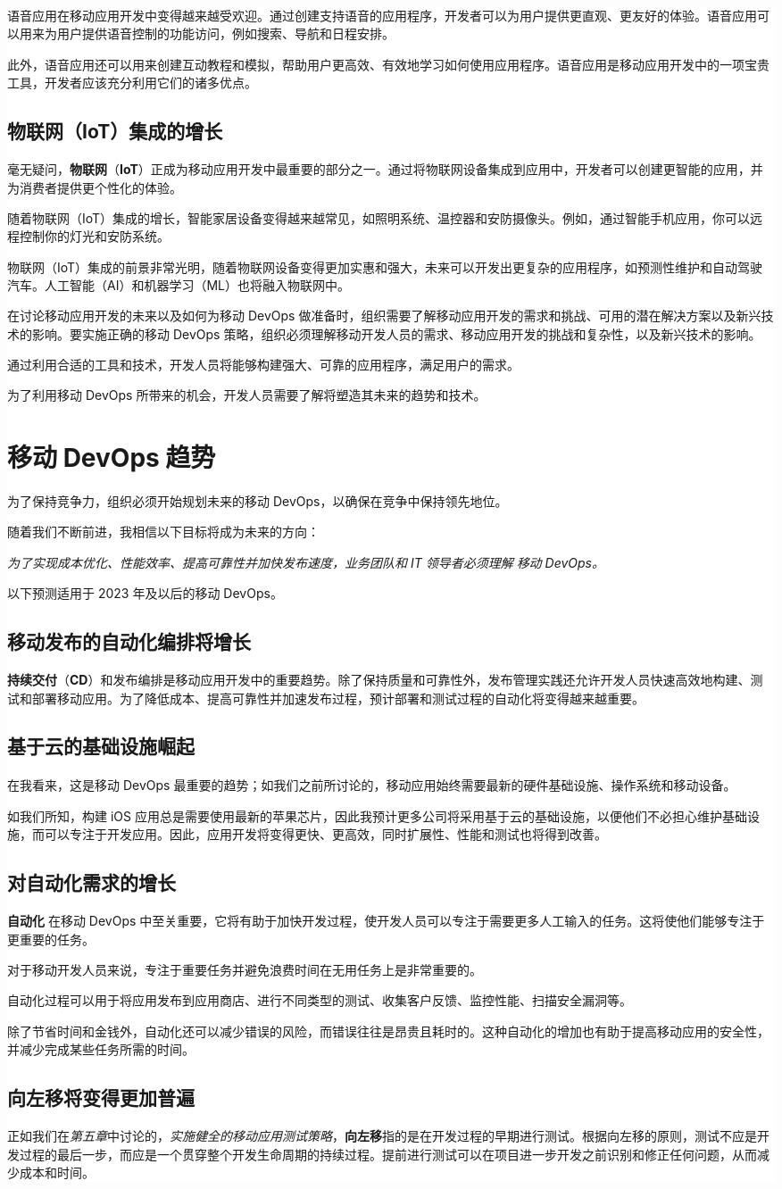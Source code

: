 语音应用在移动应用开发中变得越来越受欢迎。通过创建支持语音的应用程序，开发者可以为用户提供更直观、更友好的体验。语音应用可以用来为用户提供语音控制的功能访问，例如搜索、导航和日程安排。

此外，语音应用还可以用来创建互动教程和模拟，帮助用户更高效、有效地学习如何使用应用程序。语音应用是移动应用开发中的一项宝贵工具，开发者应该充分利用它们的诸多优点。

## 物联网（IoT）集成的增长

毫无疑问，**物联网**（**IoT**）正成为移动应用开发中最重要的部分之一。通过将物联网设备集成到应用中，开发者可以创建更智能的应用，并为消费者提供更个性化的体验。

随着物联网（IoT）集成的增长，智能家居设备变得越来越常见，如照明系统、温控器和安防摄像头。例如，通过智能手机应用，你可以远程控制你的灯光和安防系统。

物联网（IoT）集成的前景非常光明，随着物联网设备变得更加实惠和强大，未来可以开发出更复杂的应用程序，如预测性维护和自动驾驶汽车。人工智能（AI）和机器学习（ML）也将融入物联网中。

在讨论移动应用开发的未来以及如何为移动 DevOps 做准备时，组织需要了解移动应用开发的需求和挑战、可用的潜在解决方案以及新兴技术的影响。要实施正确的移动 DevOps 策略，组织必须理解移动开发人员的需求、移动应用开发的挑战和复杂性，以及新兴技术的影响。

通过利用合适的工具和技术，开发人员将能够构建强大、可靠的应用程序，满足用户的需求。

为了利用移动 DevOps 所带来的机会，开发人员需要了解将塑造其未来的趋势和技术。

# 移动 DevOps 趋势

为了保持竞争力，组织必须开始规划未来的移动 DevOps，以确保在竞争中保持领先地位。

随着我们不断前进，我相信以下目标将成为未来的方向：

*为了实现成本优化、性能效率、提高可靠性并加快发布速度，业务团队和 IT 领导者必须理解* *移动 DevOps。*

以下预测适用于 2023 年及以后的移动 DevOps。

## 移动发布的自动化编排将增长

**持续交付**（**CD**）和发布编排是移动应用开发中的重要趋势。除了保持质量和可靠性外，发布管理实践还允许开发人员快速高效地构建、测试和部署移动应用。为了降低成本、提高可靠性并加速发布过程，预计部署和测试过程的自动化将变得越来越重要。

## 基于云的基础设施崛起

在我看来，这是移动 DevOps 最重要的趋势；如我们之前所讨论的，移动应用始终需要最新的硬件基础设施、操作系统和移动设备。

如我们所知，构建 iOS 应用总是需要使用最新的苹果芯片，因此我预计更多公司将采用基于云的基础设施，以便他们不必担心维护基础设施，而可以专注于开发应用。因此，应用开发将变得更快、更高效，同时扩展性、性能和测试也将得到改善。

## 对自动化需求的增长

**自动化** 在移动 DevOps 中至关重要，它将有助于加快开发过程，使开发人员可以专注于需要更多人工输入的任务。这将使他们能够专注于更重要的任务。

对于移动开发人员来说，专注于重要任务并避免浪费时间在无用任务上是非常重要的。

自动化过程可以用于将应用发布到应用商店、进行不同类型的测试、收集客户反馈、监控性能、扫描安全漏洞等。

除了节省时间和金钱外，自动化还可以减少错误的风险，而错误往往是昂贵且耗时的。这种自动化的增加也有助于提高移动应用的安全性，并减少完成某些任务所需的时间。

## 向左移将变得更加普遍

正如我们在*第五章*中讨论的，*实施健全的移动应用测试策略*，**向左移**指的是在开发过程的早期进行测试。根据向左移的原则，测试不应是开发过程的最后一步，而应是一个贯穿整个开发生命周期的持续过程。提前进行测试可以在项目进一步开发之前识别和修正任何问题，从而减少成本和时间。
